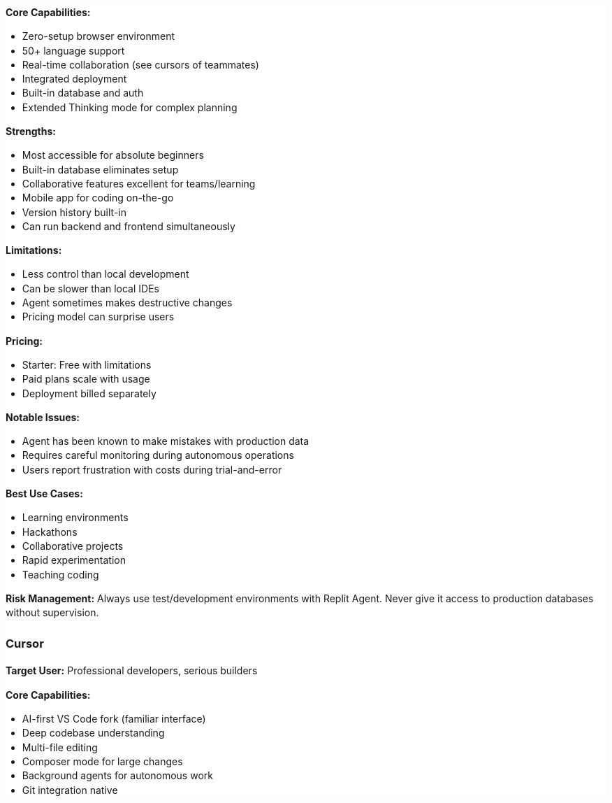 **Core Capabilities:**
- Zero-setup browser environment
- 50+ language support
- Real-time collaboration (see cursors of teammates)
- Integrated deployment
- Built-in database and auth
- Extended Thinking mode for complex planning

**Strengths:**
- Most accessible for absolute beginners
- Built-in database eliminates setup
- Collaborative features excellent for teams/learning
- Mobile app for coding on-the-go
- Version history built-in
- Can run backend and frontend simultaneously

**Limitations:**
- Less control than local development
- Can be slower than local IDEs
- Agent sometimes makes destructive changes
- Pricing model can surprise users

**Pricing:**
- Starter: Free with limitations
- Paid plans scale with usage
- Deployment billed separately

**Notable Issues:**
- Agent has been known to make mistakes with production data
- Requires careful monitoring during autonomous operations
- Users report frustration with costs during trial-and-error

**Best Use Cases:**
- Learning environments
- Hackathons
- Collaborative projects
- Rapid experimentation
- Teaching coding

**Risk Management:**
Always use test/development environments with Replit Agent. Never give it access to production databases without supervision.

### Cursor

**Target User:** Professional developers, serious builders

**Core Capabilities:**
- AI-first VS Code fork (familiar interface)
- Deep codebase understanding
- Multi-file editing
- Composer mode for large changes
- Background agents for autonomous work
- Git integration native
